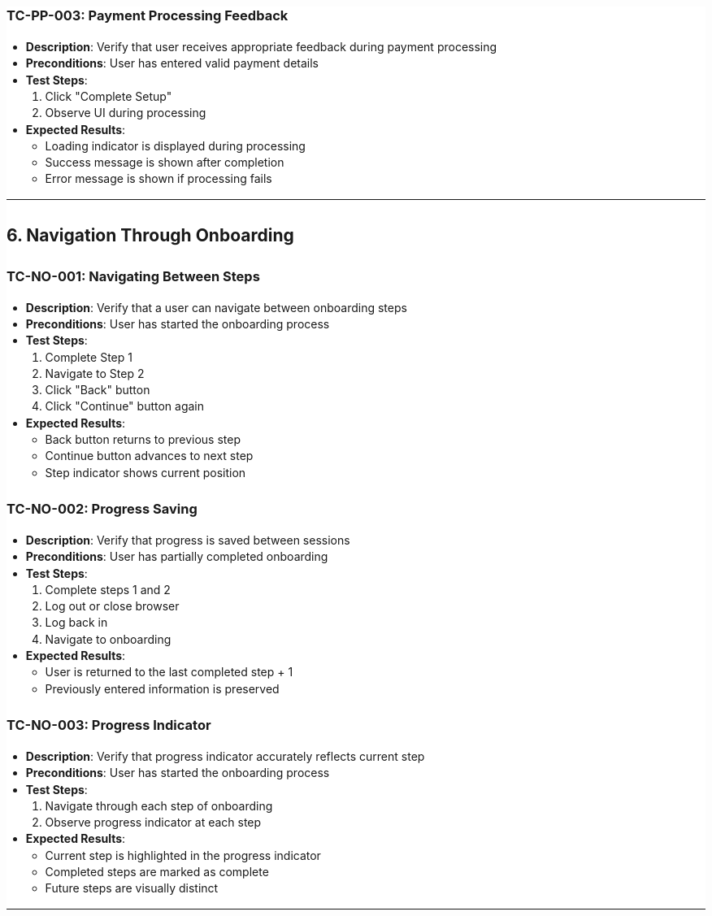 ### TC-PP-003: Payment Processing Feedback
- **Description**: Verify that user receives appropriate feedback during payment processing
- **Preconditions**: User has entered valid payment details
- **Test Steps**:
  1. Click "Complete Setup"
  2. Observe UI during processing
- **Expected Results**: 
  - Loading indicator is displayed during processing
  - Success message is shown after completion
  - Error message is shown if processing fails

---

## 6. Navigation Through Onboarding

### TC-NO-001: Navigating Between Steps
- **Description**: Verify that a user can navigate between onboarding steps
- **Preconditions**: User has started the onboarding process
- **Test Steps**:
  1. Complete Step 1
  2. Navigate to Step 2
  3. Click "Back" button
  4. Click "Continue" button again
- **Expected Results**: 
  - Back button returns to previous step
  - Continue button advances to next step
  - Step indicator shows current position

### TC-NO-002: Progress Saving
- **Description**: Verify that progress is saved between sessions
- **Preconditions**: User has partially completed onboarding
- **Test Steps**:
  1. Complete steps 1 and 2
  2. Log out or close browser
  3. Log back in
  4. Navigate to onboarding
- **Expected Results**: 
  - User is returned to the last completed step + 1
  - Previously entered information is preserved

### TC-NO-003: Progress Indicator
- **Description**: Verify that progress indicator accurately reflects current step
- **Preconditions**: User has started the onboarding process
- **Test Steps**:
  1. Navigate through each step of onboarding
  2. Observe progress indicator at each step
- **Expected Results**: 
  - Current step is highlighted in the progress indicator
  - Completed steps are marked as complete
  - Future steps are visually distinct

---